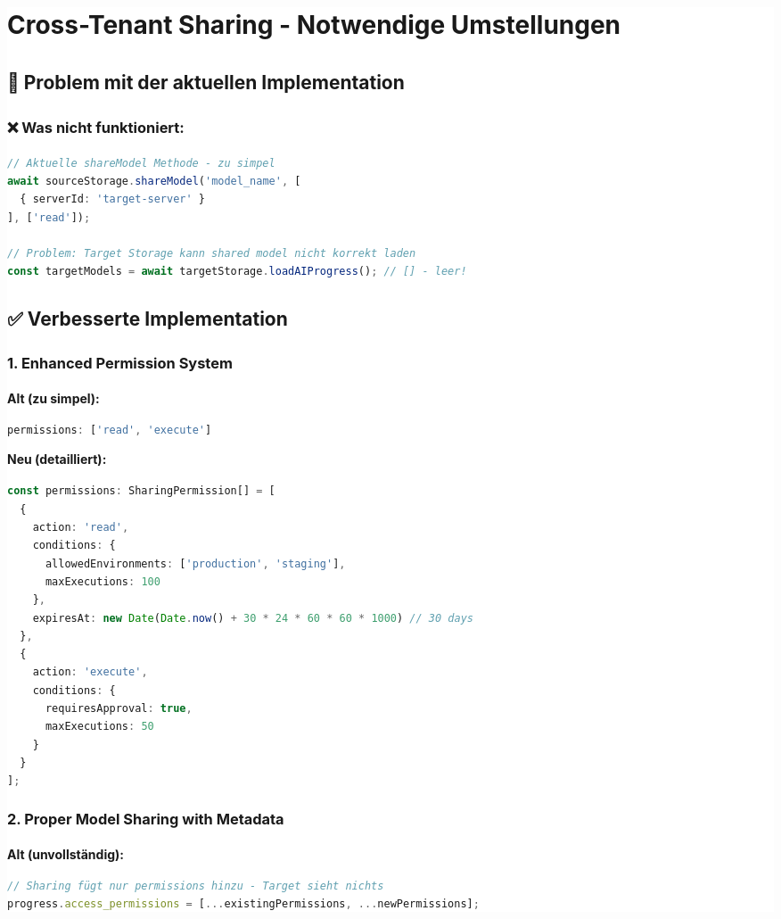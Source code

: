 # Cross-Tenant Sharing - Notwendige Umstellungen

## 🎯 Problem mit der aktuellen Implementation

### ❌ Was nicht funktioniert:
```typescript
// Aktuelle shareModel Methode - zu simpel
await sourceStorage.shareModel('model_name', [
  { serverId: 'target-server' }
], ['read']);

// Problem: Target Storage kann shared model nicht korrekt laden
const targetModels = await targetStorage.loadAIProgress(); // [] - leer!
```

## ✅ Verbesserte Implementation

### 1. **Enhanced Permission System**

**Alt (zu simpel):**
```typescript
permissions: ['read', 'execute']
```

**Neu (detailliert):**
```typescript
const permissions: SharingPermission[] = [
  {
    action: 'read',
    conditions: {
      allowedEnvironments: ['production', 'staging'],
      maxExecutions: 100
    },
    expiresAt: new Date(Date.now() + 30 * 24 * 60 * 60 * 1000) // 30 days
  },
  {
    action: 'execute',
    conditions: {
      requiresApproval: true,
      maxExecutions: 50
    }
  }
];
```

### 2. **Proper Model Sharing with Metadata**

**Alt (unvollständig):**
```typescript
// Sharing fügt nur permissions hinzu - Target sieht nichts
progress.access_permissions = [...existingPermissions, ...newPermissions];
```
